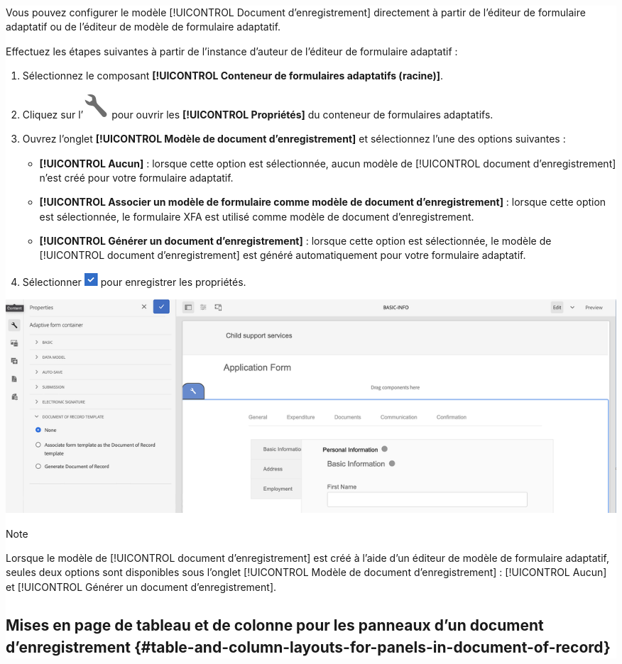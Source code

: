 Vous pouvez configurer le modèle [!UICONTROL Document d’enregistrement] directement à partir de l’éditeur de formulaire adaptatif ou de l’éditeur de modèle de formulaire adaptatif.

Effectuez les étapes suivantes à partir de l’instance d’auteur de l’éditeur de formulaire adaptatif :

1. Sélectionnez le composant **[!UICONTROL Conteneur de formulaires adaptatifs (racine)]**.
1. Cliquez sur l’![Icône Configurer](/help/forms/assets/configure-icon.svg) pour ouvrir les **[!UICONTROL Propriétés]** du conteneur de formulaires adaptatifs.
1. Ouvrez l’onglet **[!UICONTROL Modèle de document d’enregistrement]** et sélectionnez l’une des options suivantes :
   * **[!UICONTROL Aucun]** : lorsque cette option est sélectionnée, aucun modèle de [!UICONTROL document d’enregistrement] n’est créé pour votre formulaire adaptatif.

   * **[!UICONTROL Associer un modèle de formulaire comme modèle de document d’enregistrement]** : lorsque cette option est sélectionnée, le formulaire XFA est utilisé comme modèle de document d’enregistrement.

   * **[!UICONTROL Générer un document d’enregistrement]** : lorsque cette option est sélectionnée, le modèle de [!UICONTROL document d’enregistrement] est généré automatiquement pour votre formulaire adaptatif.

1. Sélectionner ![Enregistrer](/help/forms/assets/check-button.png) pour enregistrer les propriétés.

![Prise en charge des modèles de document d’enregistrement](/help/forms/assets/dor-templatesupport.png)

>[!NOTE]
>
>Lorsque le modèle de [!UICONTROL document d’enregistrement] est créé à l’aide d’un éditeur de modèle de formulaire adaptatif, seules deux options sont disponibles sous l’onglet [!UICONTROL Modèle de document d’enregistrement] : [!UICONTROL Aucun] et [!UICONTROL Générer un document d’enregistrement].

## Mises en page de tableau et de colonne pour les panneaux d’un document d’enregistrement {#table-and-column-layouts-for-panels-in-document-of-record}

